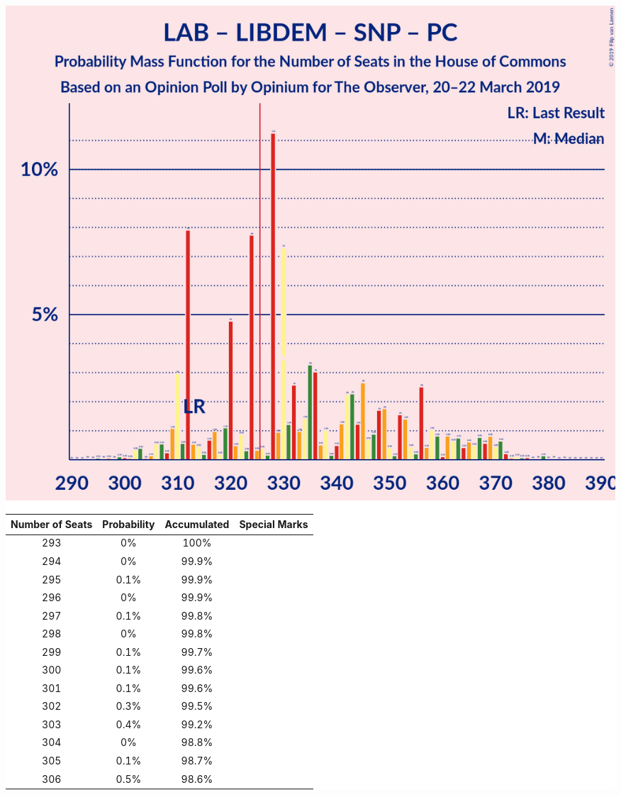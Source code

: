 ![Graph with seats probability mass function not yet produced](2019-03-22-Opinium-coalitions-seats-pmf-lab–libdem–snp–pc.png "Seats Probability Mass Function")

| Number of Seats | Probability | Accumulated | Special Marks |
|:---------------:|:-----------:|:-----------:|:-------------:|
| 293 | 0% | 100% |  |
| 294 | 0% | 99.9% |  |
| 295 | 0.1% | 99.9% |  |
| 296 | 0% | 99.9% |  |
| 297 | 0.1% | 99.8% |  |
| 298 | 0% | 99.8% |  |
| 299 | 0.1% | 99.7% |  |
| 300 | 0.1% | 99.6% |  |
| 301 | 0.1% | 99.6% |  |
| 302 | 0.3% | 99.5% |  |
| 303 | 0.4% | 99.2% |  |
| 304 | 0% | 98.8% |  |
| 305 | 0.1% | 98.7% |  |
| 306 | 0.5% | 98.6% |  |